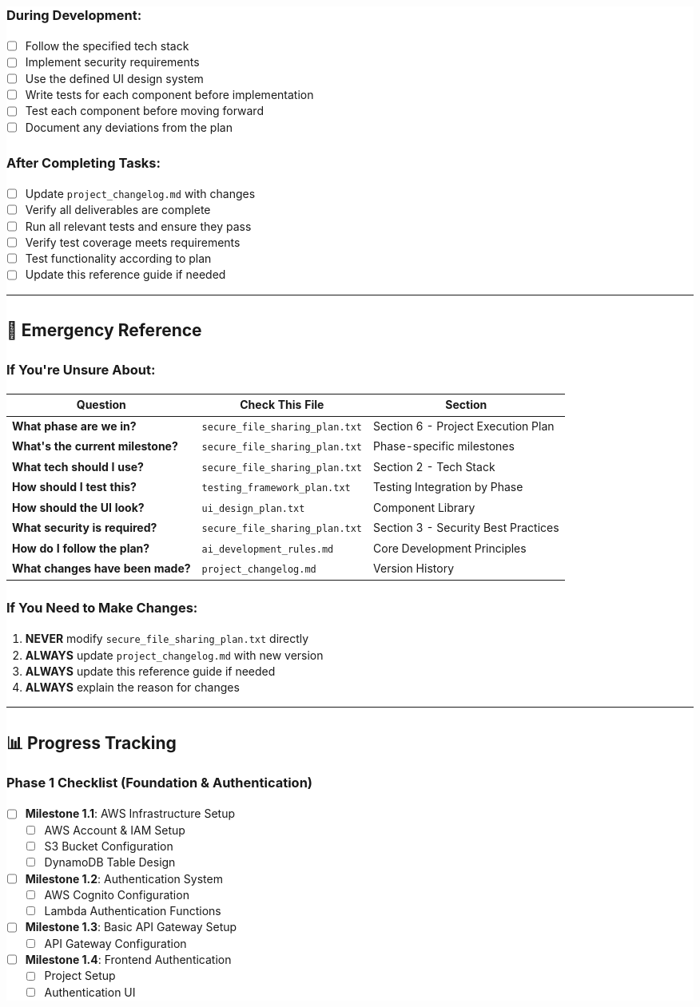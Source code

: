 ### During Development:
- [ ] Follow the specified tech stack
- [ ] Implement security requirements
- [ ] Use the defined UI design system
- [ ] Write tests for each component before implementation
- [ ] Test each component before moving forward
- [ ] Document any deviations from the plan

### After Completing Tasks:
- [ ] Update `project_changelog.md` with changes
- [ ] Verify all deliverables are complete
- [ ] Run all relevant tests and ensure they pass
- [ ] Verify test coverage meets requirements
- [ ] Test functionality according to plan
- [ ] Update this reference guide if needed

---

## 🚨 Emergency Reference

### If You're Unsure About:
| Question | Check This File | Section |
|----------|-----------------|---------|
| **What phase are we in?** | `secure_file_sharing_plan.txt` | Section 6 - Project Execution Plan |
| **What's the current milestone?** | `secure_file_sharing_plan.txt` | Phase-specific milestones |
| **What tech should I use?** | `secure_file_sharing_plan.txt` | Section 2 - Tech Stack |
| **How should I test this?** | `testing_framework_plan.txt` | Testing Integration by Phase |
| **How should the UI look?** | `ui_design_plan.txt` | Component Library |
| **What security is required?** | `secure_file_sharing_plan.txt` | Section 3 - Security Best Practices |
| **How do I follow the plan?** | `ai_development_rules.md` | Core Development Principles |
| **What changes have been made?** | `project_changelog.md` | Version History |

### If You Need to Make Changes:
1. **NEVER** modify `secure_file_sharing_plan.txt` directly
2. **ALWAYS** update `project_changelog.md` with new version
3. **ALWAYS** update this reference guide if needed
4. **ALWAYS** explain the reason for changes

---

## 📊 Progress Tracking

### Phase 1 Checklist (Foundation & Authentication)
- [ ] **Milestone 1.1**: AWS Infrastructure Setup
  - [ ] AWS Account & IAM Setup
  - [ ] S3 Bucket Configuration
  - [ ] DynamoDB Table Design
- [ ] **Milestone 1.2**: Authentication System
  - [ ] AWS Cognito Configuration
  - [ ] Lambda Authentication Functions
- [ ] **Milestone 1.3**: Basic API Gateway Setup
  - [ ] API Gateway Configuration
- [ ] **Milestone 1.4**: Frontend Authentication
  - [ ] Project Setup
  - [ ] Authentication UI
